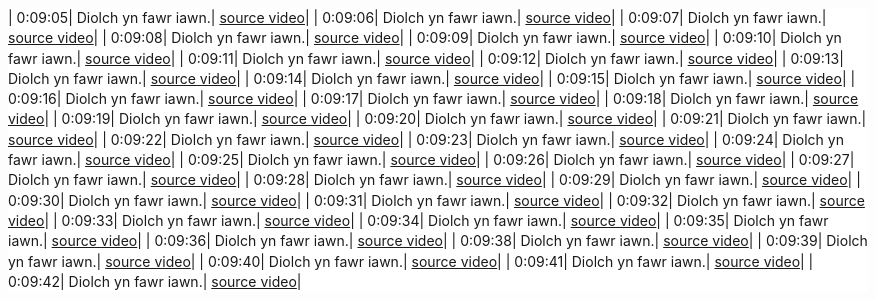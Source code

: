 | 0:09:05| Diolch yn fawr iawn.| [source video](https://archive.org/details/citycouncil110726?start=545)|
| 0:09:06| Diolch yn fawr iawn.| [source video](https://archive.org/details/citycouncil110726?start=546)|
| 0:09:07| Diolch yn fawr iawn.| [source video](https://archive.org/details/citycouncil110726?start=547)|
| 0:09:08| Diolch yn fawr iawn.| [source video](https://archive.org/details/citycouncil110726?start=548)|
| 0:09:09| Diolch yn fawr iawn.| [source video](https://archive.org/details/citycouncil110726?start=549)|
| 0:09:10| Diolch yn fawr iawn.| [source video](https://archive.org/details/citycouncil110726?start=550)|
| 0:09:11| Diolch yn fawr iawn.| [source video](https://archive.org/details/citycouncil110726?start=551)|
| 0:09:12| Diolch yn fawr iawn.| [source video](https://archive.org/details/citycouncil110726?start=552)|
| 0:09:13| Diolch yn fawr iawn.| [source video](https://archive.org/details/citycouncil110726?start=553)|
| 0:09:14| Diolch yn fawr iawn.| [source video](https://archive.org/details/citycouncil110726?start=554)|
| 0:09:15| Diolch yn fawr iawn.| [source video](https://archive.org/details/citycouncil110726?start=555)|
| 0:09:16| Diolch yn fawr iawn.| [source video](https://archive.org/details/citycouncil110726?start=556)|
| 0:09:17| Diolch yn fawr iawn.| [source video](https://archive.org/details/citycouncil110726?start=557)|
| 0:09:18| Diolch yn fawr iawn.| [source video](https://archive.org/details/citycouncil110726?start=558)|
| 0:09:19| Diolch yn fawr iawn.| [source video](https://archive.org/details/citycouncil110726?start=559)|
| 0:09:20| Diolch yn fawr iawn.| [source video](https://archive.org/details/citycouncil110726?start=560)|
| 0:09:21| Diolch yn fawr iawn.| [source video](https://archive.org/details/citycouncil110726?start=561)|
| 0:09:22| Diolch yn fawr iawn.| [source video](https://archive.org/details/citycouncil110726?start=562)|
| 0:09:23| Diolch yn fawr iawn.| [source video](https://archive.org/details/citycouncil110726?start=563)|
| 0:09:24| Diolch yn fawr iawn.| [source video](https://archive.org/details/citycouncil110726?start=564)|
| 0:09:25| Diolch yn fawr iawn.| [source video](https://archive.org/details/citycouncil110726?start=565)|
| 0:09:26| Diolch yn fawr iawn.| [source video](https://archive.org/details/citycouncil110726?start=566)|
| 0:09:27| Diolch yn fawr iawn.| [source video](https://archive.org/details/citycouncil110726?start=567)|
| 0:09:28| Diolch yn fawr iawn.| [source video](https://archive.org/details/citycouncil110726?start=568)|
| 0:09:29| Diolch yn fawr iawn.| [source video](https://archive.org/details/citycouncil110726?start=569)|
| 0:09:30| Diolch yn fawr iawn.| [source video](https://archive.org/details/citycouncil110726?start=570)|
| 0:09:31| Diolch yn fawr iawn.| [source video](https://archive.org/details/citycouncil110726?start=571)|
| 0:09:32| Diolch yn fawr iawn.| [source video](https://archive.org/details/citycouncil110726?start=572)|
| 0:09:33| Diolch yn fawr iawn.| [source video](https://archive.org/details/citycouncil110726?start=573)|
| 0:09:34| Diolch yn fawr iawn.| [source video](https://archive.org/details/citycouncil110726?start=574)|
| 0:09:35| Diolch yn fawr iawn.| [source video](https://archive.org/details/citycouncil110726?start=575)|
| 0:09:36| Diolch yn fawr iawn.| [source video](https://archive.org/details/citycouncil110726?start=576)|
| 0:09:38| Diolch yn fawr iawn.| [source video](https://archive.org/details/citycouncil110726?start=578)|
| 0:09:39| Diolch yn fawr iawn.| [source video](https://archive.org/details/citycouncil110726?start=579)|
| 0:09:40| Diolch yn fawr iawn.| [source video](https://archive.org/details/citycouncil110726?start=580)|
| 0:09:41| Diolch yn fawr iawn.| [source video](https://archive.org/details/citycouncil110726?start=581)|
| 0:09:42| Diolch yn fawr iawn.| [source video](https://archive.org/details/citycouncil110726?start=582)|